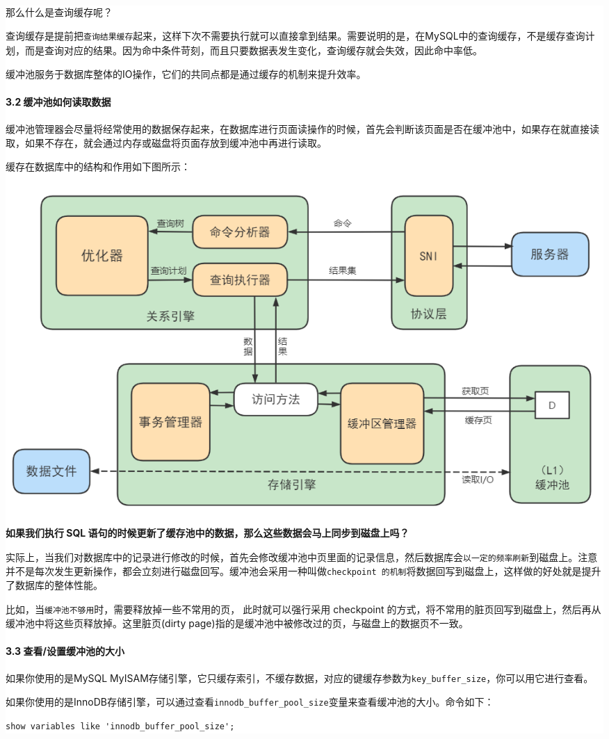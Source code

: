 那么什么是查询缓存呢？

查询缓存是提前把`查询结果缓存`起来，这样下次不需要执行就可以直接拿到结果。需要说明的是，在MySQL中的查询缓存，不是缓存查询计划，而是查询对应的结果。因为命中条件苛刻，而且只要数据表发生变化，查询缓存就会失效，因此命中率低。

缓冲池服务于数据库整体的IO操作，它们的共同点都是通过缓存的机制来提升效率。



#### 3.2 缓冲池如何读取数据

缓冲池管理器会尽量将经常使用的数据保存起来，在数据库进行页面读操作的时候，首先会判断该页面是否在缓冲池中，如果存在就直接读取，如果不存在，就会通过内存或磁盘将页面存放到缓冲池中再进行读取。

缓存在数据库中的结构和作用如下图所示：

![image-20220722232003037](02.01-MySQL-高级--架构篇.assets/image-20220722232003037.png)

**如果我们执行 SQL 语句的时候更新了缓存池中的数据，那么这些数据会马上同步到磁盘上吗？**

实际上，当我们对数据库中的记录进行修改的时候，首先会修改缓冲池中页里面的记录信息，然后数据库会`以一定的频率刷新`到磁盘上。注意并不是每次发生更新操作，都会立刻进行磁盘回写。缓冲池会采用一种叫做`checkpoint 的机制`将数据回写到磁盘上，这样做的好处就是提升了数据库的整体性能。

比如，当`缓冲池不够用`时，需要释放掉一些不常用的页， 此时就可以强行采用 checkpoint 的方式，将不常用的脏页回写到磁盘上，然后再从缓冲池中将这些页释放掉。这里脏页(dirty page)指的是缓冲池中被修改过的页，与磁盘上的数据页不一致。



#### 3.3 查看/设置缓冲池的大小

如果你使用的是MySQL MyISAM存储引擎，它只缓存索引，不缓存数据，对应的键缓存参数为`key_buffer_size`，你可以用它进行查看。

如果你使用的是InnoDB存储引擎，可以通过查看`innodb_buffer_pool_size`变量来查看缓冲池的大小。命令如下：

```mysql
show variables like 'innodb_buffer_pool_size';
```
